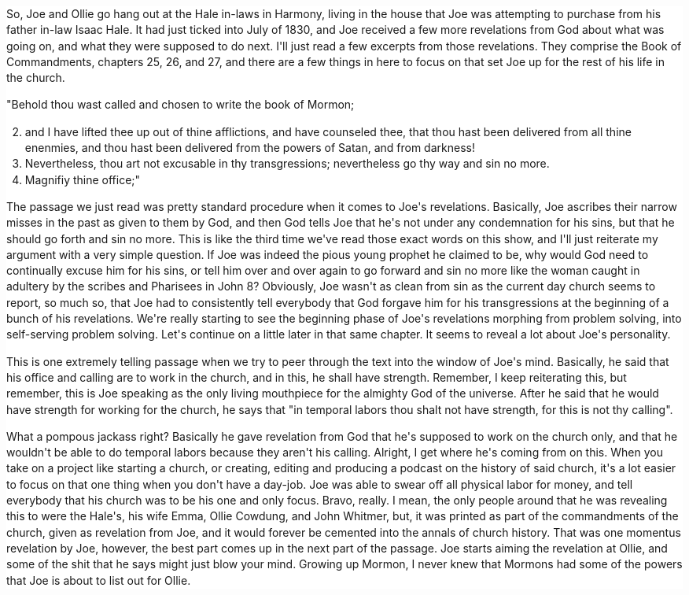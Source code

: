 So, Joe and Ollie go hang out at the Hale in-laws in Harmony, living in
the house that Joe was attempting to purchase from his father in-law
Isaac Hale. It had just ticked into July of 1830, and Joe received a few
more revelations from God about what was going on, and what they were
supposed to do next. I\'ll just read a few excerpts from those
revelations. They comprise the Book of Commandments, chapters 25, 26,
and 27, and there are a few things in here to focus on that set Joe up
for the rest of his life in the church.

\"Behold thou wast called and chosen to write the book of Mormon;

2.  and I have lifted thee up out of thine afflictions, and have
    counseled thee, that thou hast been delivered from all thine
    enenmies, and thou hast been delivered from the powers of Satan, and
    from darkness!
3.  Nevertheless, thou art not excusable in thy transgressions;
    nevertheless go thy way and sin no more.
4.  Magnifiy thine office;\"

The passage we just read was pretty standard procedure when it comes to
Joe\'s revelations. Basically, Joe ascribes their narrow misses in the
past as given to them by God, and then God tells Joe that he\'s not
under any condemnation for his sins, but that he should go forth and sin
no more. This is like the third time we\'ve read those exact words on
this show, and I\'ll just reiterate my argument with a very simple
question. If Joe was indeed the pious young prophet he claimed to be,
why would God need to continually excuse him for his sins, or tell him
over and over again to go forward and sin no more like the woman caught
in adultery by the scribes and Pharisees in John 8? Obviously, Joe
wasn\'t as clean from sin as the current day church seems to report, so
much so, that Joe had to consistently tell everybody that God forgave
him for his transgressions at the beginning of a bunch of his
revelations. We\'re really starting to see the beginning phase of Joe\'s
revelations morphing from problem solving, into self-serving problem
solving. Let\'s continue on a little later in that same chapter. It
seems to reveal a lot about Joe\'s personality.

This is one extremely telling passage when we try to peer through the
text into the window of Joe\'s mind. Basically, he said that his office
and calling are to work in the church, and in this, he shall have
strength. Remember, I keep reiterating this, but remember, this is Joe
speaking as the only living mouthpiece for the almighty God of the
universe. After he said that he would have strength for working for the
church, he says that \"in temporal labors thou shalt not have strength,
for this is not thy calling\".

What a pompous jackass right? Basically he gave revelation from God that
he\'s supposed to work on the church only, and that he wouldn\'t be able
to do temporal labors because they aren\'t his calling. Alright, I get
where he\'s coming from on this. When you take on a project like
starting a church, or creating, editing and producing a podcast on the
history of said church, it\'s a lot easier to focus on that one thing
when you don\'t have a day-job. Joe was able to swear off all physical
labor for money, and tell everybody that his church was to be his one
and only focus. Bravo, really. I mean, the only people around that he
was revealing this to were the Hale\'s, his wife Emma, Ollie Cowdung,
and John Whitmer, but, it was printed as part of the commandments of the
church, given as revelation from Joe, and it would forever be cemented
into the annals of church history. That was one momentus revelation by
Joe, however, the best part comes up in the next part of the passage.
Joe starts aiming the revelation at Ollie, and some of the shit that he
says might just blow your mind. Growing up Mormon, I never knew that
Mormons had some of the powers that Joe is about to list out for Ollie.
